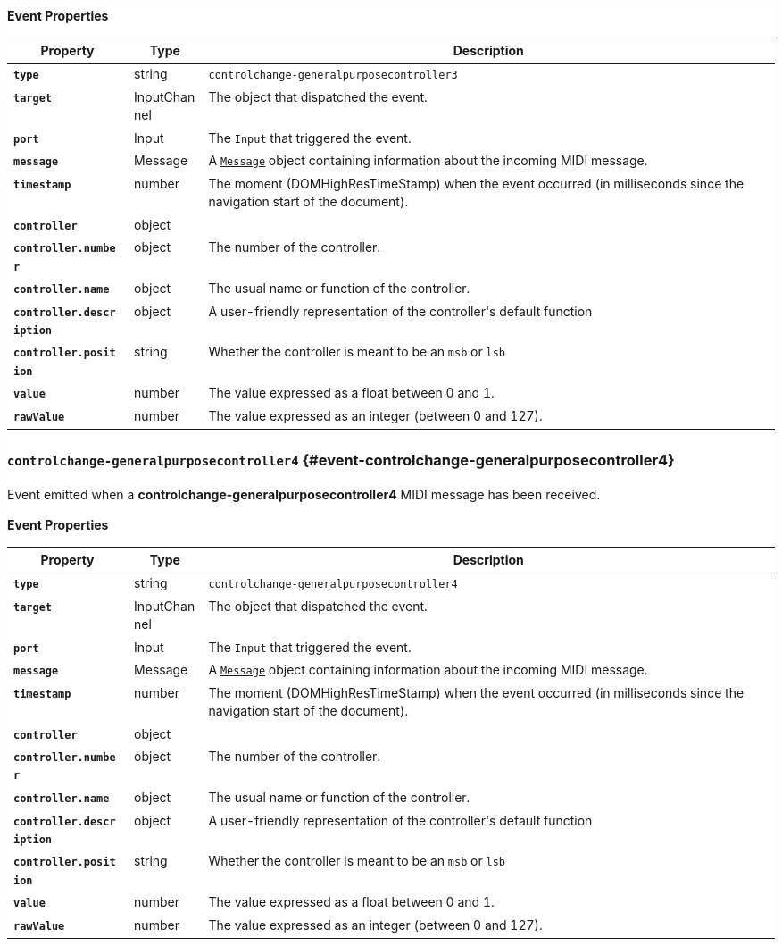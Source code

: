 

**Event Properties**

| Property                 | Type                     | Description              |
| ------------------------ | ------------------------ | ------------------------ |
  |**`type`** |string|`controlchange-generalpurposecontroller3`|
  |**`target`** |InputChannel|The object that dispatched the event.|
  |**`port`** |Input|The `Input` that triggered the event.|
  |**`message`** |Message|A [`Message`](Message) object containing information about the incoming MIDI message.|
  |**`timestamp`** |number|The moment (DOMHighResTimeStamp) when the event occurred (in milliseconds since the navigation start of the document).|
  |**`controller`** |object||
  |**`controller.number`** |object|The number of the controller.|
  |**`controller.name`** |object|The usual name or function of the controller.|
  |**`controller.description`** |object|A user-friendly representation of the controller's default function|
  |**`controller.position`** |string|Whether the controller is meant to be an `msb` or `lsb`|
  |**`value`** |number|The value expressed as a float between 0 and 1.|
  |**`rawValue`** |number|The value expressed as an integer (between 0 and 127).|


### `controlchange-generalpurposecontroller4` {#event-controlchange-generalpurposecontroller4}

<a id="event:controlchange-generalpurposecontroller4"></a>


Event emitted when a **controlchange-generalpurposecontroller4** MIDI message has been
received.



**Event Properties**

| Property                 | Type                     | Description              |
| ------------------------ | ------------------------ | ------------------------ |
  |**`type`** |string|`controlchange-generalpurposecontroller4`|
  |**`target`** |InputChannel|The object that dispatched the event.|
  |**`port`** |Input|The `Input` that triggered the event.|
  |**`message`** |Message|A [`Message`](Message) object containing information about the incoming MIDI message.|
  |**`timestamp`** |number|The moment (DOMHighResTimeStamp) when the event occurred (in milliseconds since the navigation start of the document).|
  |**`controller`** |object||
  |**`controller.number`** |object|The number of the controller.|
  |**`controller.name`** |object|The usual name or function of the controller.|
  |**`controller.description`** |object|A user-friendly representation of the controller's default function|
  |**`controller.position`** |string|Whether the controller is meant to be an `msb` or `lsb`|
  |**`value`** |number|The value expressed as a float between 0 and 1.|
  |**`rawValue`** |number|The value expressed as an integer (between 0 and 127).|
